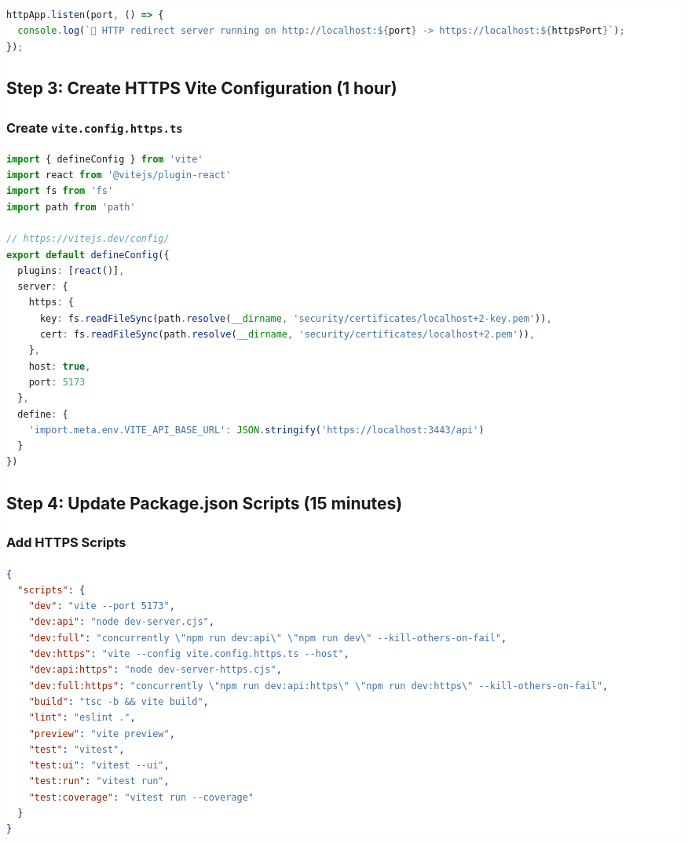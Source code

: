 ```javascript
httpApp.listen(port, () => {
  console.log(`🔀 HTTP redirect server running on http://localhost:${port} -> https://localhost:${httpsPort}`);
});
```

## Step 3: Create HTTPS Vite Configuration (1 hour)

### Create `vite.config.https.ts`
```typescript
import { defineConfig } from 'vite'
import react from '@vitejs/plugin-react'
import fs from 'fs'
import path from 'path'

// https://vitejs.dev/config/
export default defineConfig({
  plugins: [react()],
  server: {
    https: {
      key: fs.readFileSync(path.resolve(__dirname, 'security/certificates/localhost+2-key.pem')),
      cert: fs.readFileSync(path.resolve(__dirname, 'security/certificates/localhost+2.pem')),
    },
    host: true,
    port: 5173
  },
  define: {
    'import.meta.env.VITE_API_BASE_URL': JSON.stringify('https://localhost:3443/api')
  }
})
```

## Step 4: Update Package.json Scripts (15 minutes)

### Add HTTPS Scripts
```json
{
  "scripts": {
    "dev": "vite --port 5173",
    "dev:api": "node dev-server.cjs",
    "dev:full": "concurrently \"npm run dev:api\" \"npm run dev\" --kill-others-on-fail",
    "dev:https": "vite --config vite.config.https.ts --host",
    "dev:api:https": "node dev-server-https.cjs",
    "dev:full:https": "concurrently \"npm run dev:api:https\" \"npm run dev:https\" --kill-others-on-fail",
    "build": "tsc -b && vite build",
    "lint": "eslint .",
    "preview": "vite preview",
    "test": "vitest",
    "test:ui": "vitest --ui",
    "test:run": "vitest run",
    "test:coverage": "vitest run --coverage"
  }
}
```
